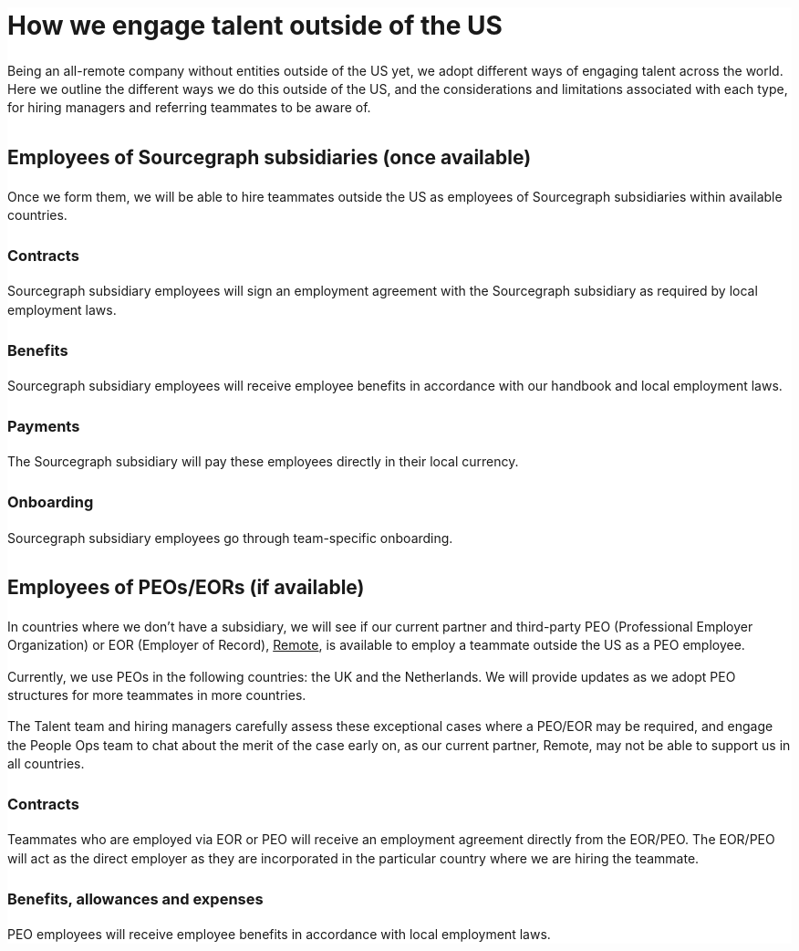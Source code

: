 # How we engage talent outside of the US

Being an all-remote company without entities outside of the US yet, we adopt different ways of engaging talent across the world. Here we outline the different ways we do this outside of the US, and the considerations and limitations associated with each type, for hiring managers and referring teammates to be aware of.

## Employees of Sourcegraph subsidiaries (once available)

Once we form them, we will be able to hire teammates outside the US as employees of Sourcegraph subsidiaries within available countries.

### Contracts

Sourcegraph subsidiary employees will sign an employment agreement with the Sourcegraph subsidiary as required by local employment laws.

### Benefits

Sourcegraph subsidiary employees will receive employee benefits in accordance with our handbook and local employment laws.

### Payments

The Sourcegraph subsidiary will pay these employees directly in their local currency.

### Onboarding

Sourcegraph subsidiary employees go through team-specific onboarding.

## Employees of PEOs/EORs (if available)

In countries where we don’t have a subsidiary, we will see if our current partner and third-party PEO (Professional Employer Organization) or EOR (Employer of Record), [Remote](https://remote.com/), is available to employ a teammate outside the US as a PEO employee.

Currently, we use PEOs in the following countries: the UK and the Netherlands. We will provide updates as we adopt PEO structures for more teammates in more countries.

The Talent team and hiring managers carefully assess these exceptional cases where a PEO/EOR may be required, and engage the People Ops team to chat about the merit of the case early on, as our current partner, Remote, may not be able to support us in all countries.

### Contracts

Teammates who are employed via EOR or PEO will receive an employment agreement directly from the EOR/PEO. The EOR/PEO will act as the direct employer as they are incorporated in the particular country where we are hiring the teammate.

### Benefits, allowances and expenses

PEO employees will receive employee benefits in accordance with local employment laws.
